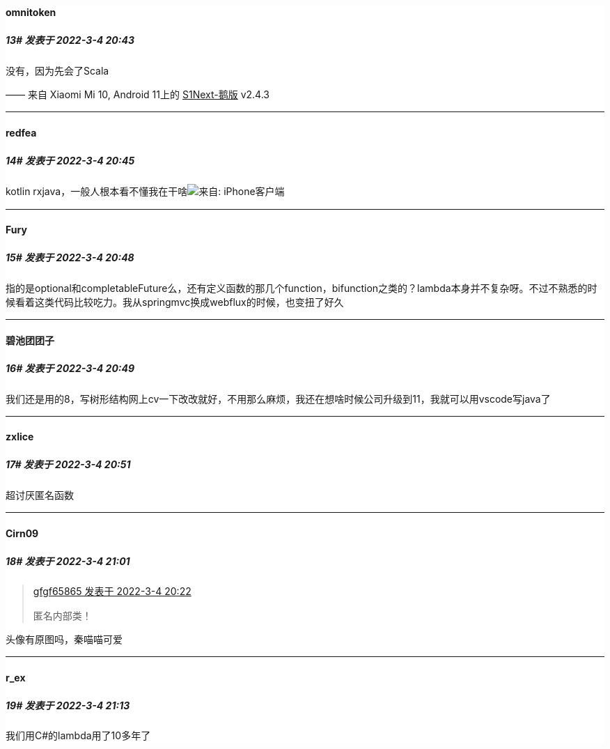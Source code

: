 ####  omnitoken  
##### 13#       发表于 2022-3-4 20:43

没有，因为先会了Scala

—— 来自 Xiaomi Mi 10, Android 11上的 [S1Next-鹅版](https://github.com/ykrank/S1-Next/releases) v2.4.3

*****

####  redfea  
##### 14#       发表于 2022-3-4 20:45

kotlin rxjava，一般人根本看不懂我在干啥<img src="https://static.saraba1st.com/image/smiley/face2017/067.png" referrerpolicy="no-referrer">来自: iPhone客户端

*****

####  Fury  
##### 15#       发表于 2022-3-4 20:48

指的是optional和completableFuture么，还有定义函数的那几个function，bifunction之类的？lambda本身并不复杂呀。不过不熟悉的时候看着这类代码比较吃力。我从springmvc换成webflux的时候，也变扭了好久

*****

####  碧池团团子  
##### 16#       发表于 2022-3-4 20:49

我们还是用的8，写树形结构网上cv一下改改就好，不用那么麻烦，我还在想啥时候公司升级到11，我就可以用vscode写java了

*****

####  zxlice  
##### 17#       发表于 2022-3-4 20:51

超讨厌匿名函数

*****

####  Cirn09  
##### 18#       发表于 2022-3-4 21:01

<blockquote><a href="httphttps://bbs.saraba1st.com/2b/forum.php?mod=redirect&amp;goto=findpost&amp;pid=54918901&amp;ptid=2055989" target="_blank">gfgf65865 发表于 2022-3-4 20:22</a>

匿名内部类！</blockquote>
头像有原图吗，秦喵喵可爱

*****

####  r_ex  
##### 19#       发表于 2022-3-4 21:13

我们用C#的lambda用了10多年了
